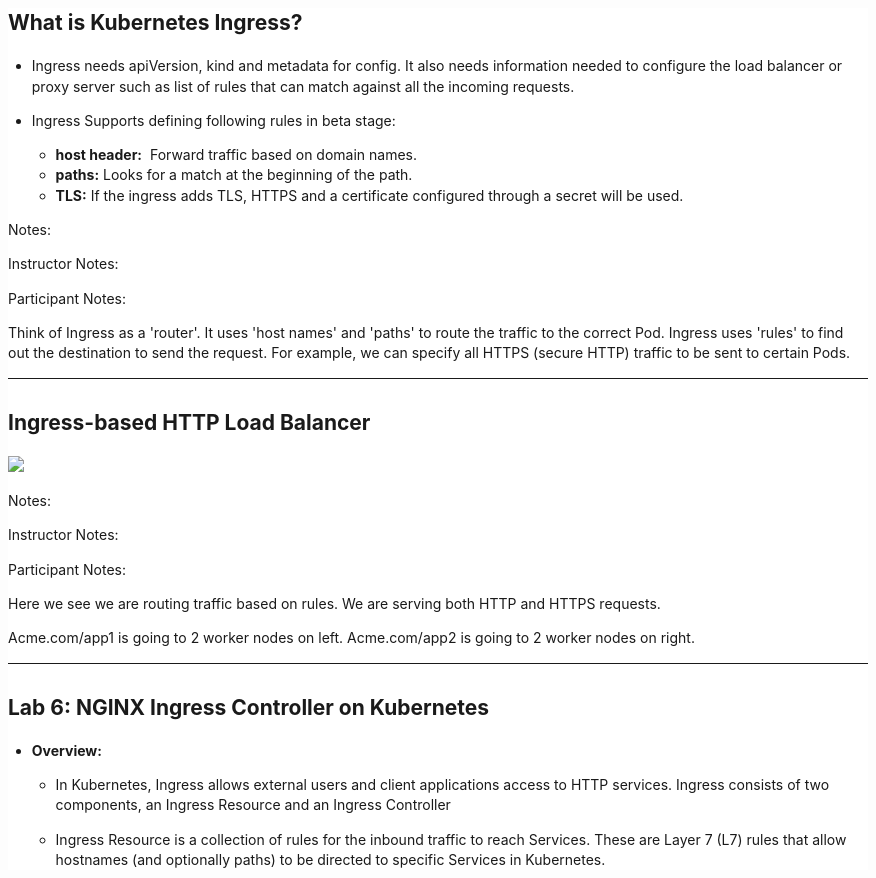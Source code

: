 ## What is Kubernetes Ingress?

  * Ingress needs apiVersion, kind and metadata for config. It also needs information needed to configure the load balancer or proxy server such as list of rules that can match against all the incoming requests.

  * Ingress Supports defining following rules in beta stage:

    - **host header:**  Forward traffic based on domain names.
    - **paths:** Looks for a match at the beginning of the path.
    - **TLS:** If the ingress adds TLS, HTTPS and a certificate configured through a secret will be used.


Notes:

Instructor Notes:

Participant Notes:

Think of Ingress as a 'router'.
It uses 'host names' and 'paths' to route the traffic to the correct Pod.
Ingress uses 'rules' to find out the destination to send the request.
For example, we can specify all HTTPS (secure HTTP) traffic to be sent to certain Pods.

---

## Ingress-based HTTP Load Balancer



![](../../assets/images/kubernetes/Ingress-based-HTTP-Load-Balancer.png) 


Notes:

Instructor Notes:

Participant Notes:

Here we see we are routing traffic based on rules.
We are serving both HTTP and HTTPS requests.

Acme.com/app1  is going to 2 worker nodes on left.
Acme.com/app2  is going to 2 worker nodes on right.

---

## Lab 6: NGINX Ingress Controller on Kubernetes 


  * **Overview:**

    - In Kubernetes, Ingress allows external users and client applications access to HTTP services. Ingress consists of two components, an Ingress Resource and an Ingress Controller

    - Ingress Resource is a collection of rules for the inbound traffic to reach Services. These are Layer 7 (L7) rules that allow hostnames (and optionally paths) to be directed to specific Services in Kubernetes.
